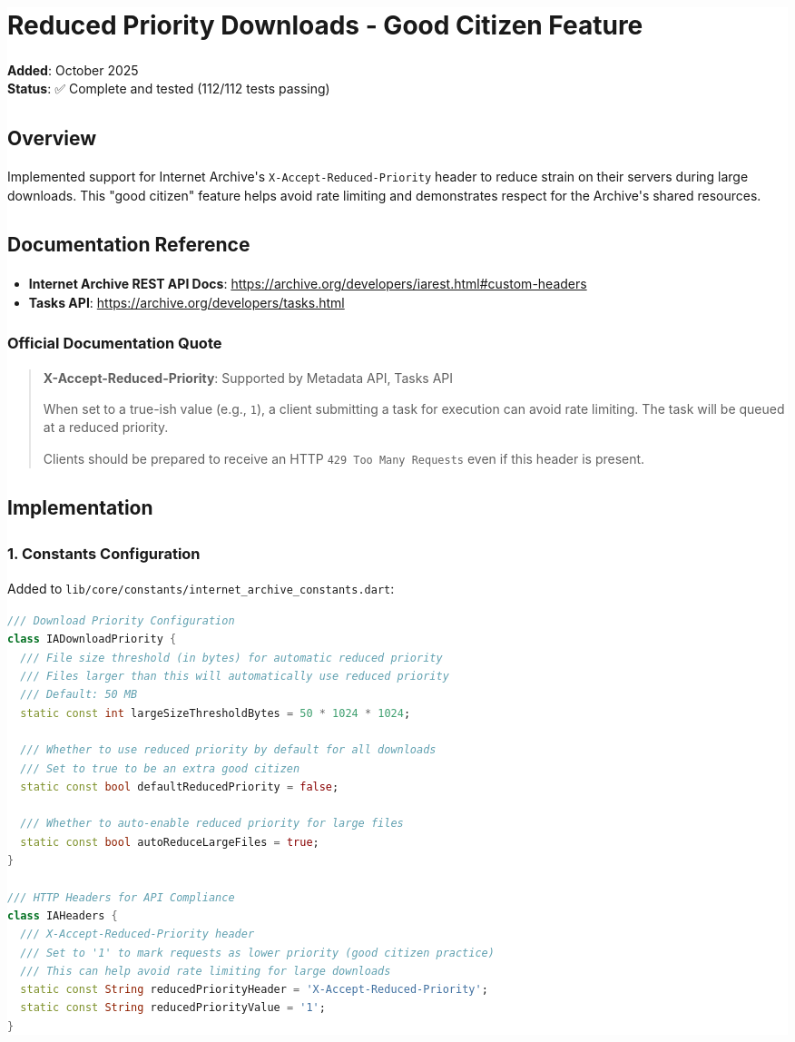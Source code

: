 # Reduced Priority Downloads - Good Citizen Feature

**Added**: October 2025  
**Status**: ✅ Complete and tested (112/112 tests passing)

## Overview

Implemented support for Internet Archive's `X-Accept-Reduced-Priority` header to reduce strain on their servers during large downloads. This "good citizen" feature helps avoid rate limiting and demonstrates respect for the Archive's shared resources.

## Documentation Reference

- **Internet Archive REST API Docs**: https://archive.org/developers/iarest.html#custom-headers
- **Tasks API**: https://archive.org/developers/tasks.html

### Official Documentation Quote

> **X-Accept-Reduced-Priority**: Supported by Metadata API, Tasks API
>
> When set to a true-ish value (e.g., `1`), a client submitting a task for execution can avoid rate limiting. The task will be queued at a reduced priority.
>
> Clients should be prepared to receive an HTTP `429 Too Many Requests` even if this header is present.

## Implementation

### 1. Constants Configuration

Added to `lib/core/constants/internet_archive_constants.dart`:

```dart
/// Download Priority Configuration
class IADownloadPriority {
  /// File size threshold (in bytes) for automatic reduced priority
  /// Files larger than this will automatically use reduced priority
  /// Default: 50 MB
  static const int largeSizeThresholdBytes = 50 * 1024 * 1024;
  
  /// Whether to use reduced priority by default for all downloads
  /// Set to true to be an extra good citizen
  static const bool defaultReducedPriority = false;
  
  /// Whether to auto-enable reduced priority for large files
  static const bool autoReduceLargeFiles = true;
}

/// HTTP Headers for API Compliance
class IAHeaders {
  /// X-Accept-Reduced-Priority header
  /// Set to '1' to mark requests as lower priority (good citizen practice)
  /// This can help avoid rate limiting for large downloads
  static const String reducedPriorityHeader = 'X-Accept-Reduced-Priority';
  static const String reducedPriorityValue = '1';
}
```
